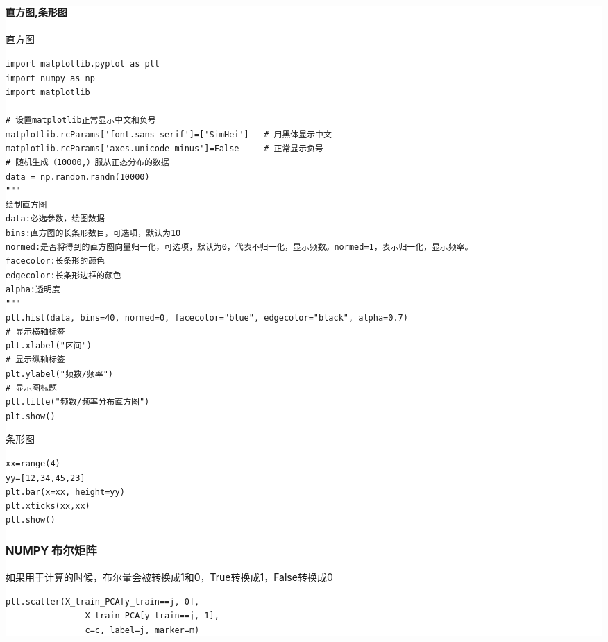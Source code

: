 #### 直方图,条形图

直方图

	import matplotlib.pyplot as plt
	import numpy as np
	import matplotlib
	
	# 设置matplotlib正常显示中文和负号
	matplotlib.rcParams['font.sans-serif']=['SimHei']   # 用黑体显示中文
	matplotlib.rcParams['axes.unicode_minus']=False     # 正常显示负号
	# 随机生成（10000,）服从正态分布的数据
	data = np.random.randn(10000)
	"""
	绘制直方图
	data:必选参数，绘图数据
	bins:直方图的长条形数目，可选项，默认为10
	normed:是否将得到的直方图向量归一化，可选项，默认为0，代表不归一化，显示频数。normed=1，表示归一化，显示频率。
	facecolor:长条形的颜色
	edgecolor:长条形边框的颜色
	alpha:透明度
	"""
	plt.hist(data, bins=40, normed=0, facecolor="blue", edgecolor="black", alpha=0.7)
	# 显示横轴标签
	plt.xlabel("区间")
	# 显示纵轴标签
	plt.ylabel("频数/频率")
	# 显示图标题
	plt.title("频数/频率分布直方图")
	plt.show()

条形图

	xx=range(4)
	yy=[12,34,45,23]
	plt.bar(x=xx, height=yy)
	plt.xticks(xx,xx)
	plt.show()

### NUMPY 布尔矩阵

如果用于计算的时候，布尔量会被转换成1和0，True转换成1，False转换成0

	plt.scatter(X_train_PCA[y_train==j, 0],
                    X_train_PCA[y_train==j, 1],
                    c=c, label=j, marker=m)
